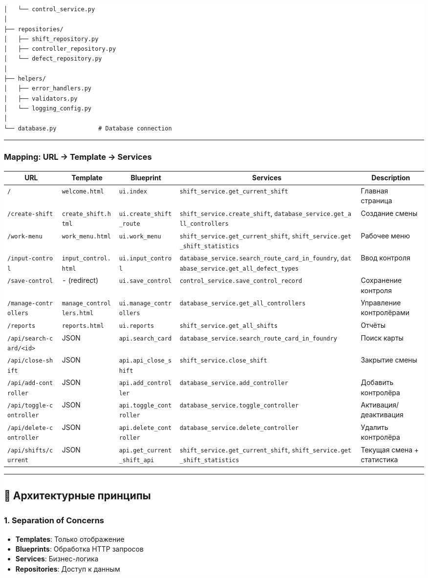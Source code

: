 ```
│   └── control_service.py
│
├── repositories/
│   ├── shift_repository.py
│   ├── controller_repository.py
│   └── defect_repository.py
│
├── helpers/
│   ├── error_handlers.py
│   ├── validators.py
│   └── logging_config.py
│
└── database.py            # Database connection
```

---

### Mapping: URL → Template → Services

| URL | Template | Blueprint | Services | Description |
|-----|----------|-----------|----------|-------------|
| `/` | `welcome.html` | `ui.index` | `shift_service.get_current_shift` | Главная страница |
| `/create-shift` | `create_shift.html` | `ui.create_shift_route` | `shift_service.create_shift`, `database_service.get_all_controllers` | Создание смены |
| `/work-menu` | `work_menu.html` | `ui.work_menu` | `shift_service.get_current_shift`, `shift_service.get_shift_statistics` | Рабочее меню |
| `/input-control` | `input_control.html` | `ui.input_control` | `database_service.search_route_card_in_foundry`, `database_service.get_all_defect_types` | Ввод контроля |
| `/save-control` | - (redirect) | `ui.save_control` | `control_service.save_control_record` | Сохранение контроля |
| `/manage-controllers` | `manage_controllers.html` | `ui.manage_controllers` | `database_service.get_all_controllers` | Управление контролёрами |
| `/reports` | `reports.html` | `ui.reports` | `shift_service.get_all_shifts` | Отчёты |
| `/api/search-card/<id>` | JSON | `api.search_card` | `database_service.search_route_card_in_foundry` | Поиск карты |
| `/api/close-shift` | JSON | `api.api_close_shift` | `shift_service.close_shift` | Закрытие смены |
| `/api/add-controller` | JSON | `api.add_controller` | `database_service.add_controller` | Добавить контролёра |
| `/api/toggle-controller` | JSON | `api.toggle_controller` | `database_service.toggle_controller` | Активация/деактивация |
| `/api/delete-controller` | JSON | `api.delete_controller` | `database_service.delete_controller` | Удалить контролёра |
| `/api/shifts/current` | JSON | `api.get_current_shift_api` | `shift_service.get_current_shift`, `shift_service.get_shift_statistics` | Текущая смена + статистика |

---

## 🎯 Архитектурные принципы

### 1. Separation of Concerns
- **Templates**: Только отображение
- **Blueprints**: Обработка HTTP запросов
- **Services**: Бизнес-логика
- **Repositories**: Доступ к данным
